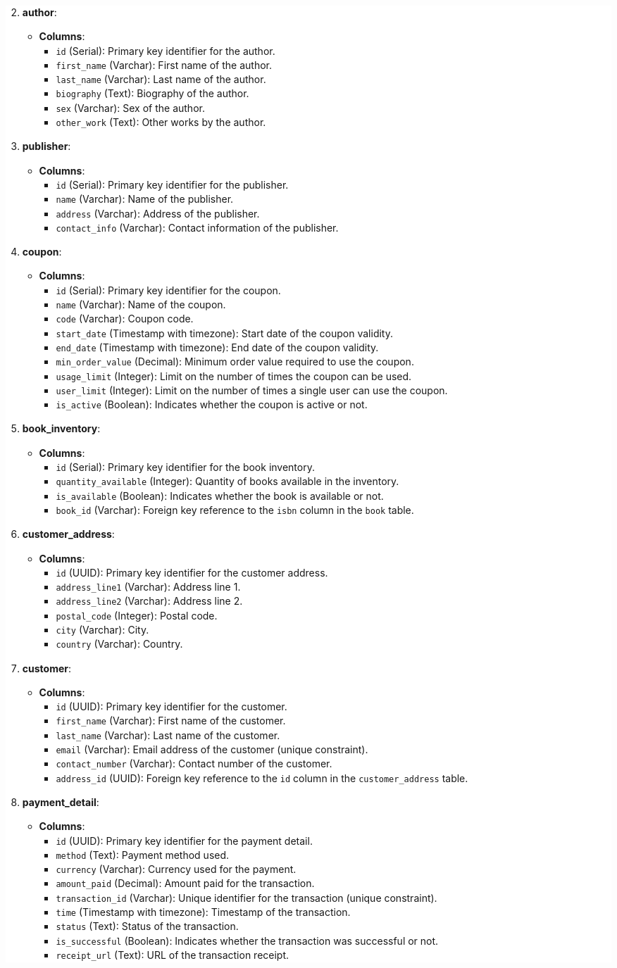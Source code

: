 2. **author**:
   - **Columns**:
     - `id` (Serial): Primary key identifier for the author.
     - `first_name` (Varchar): First name of the author.
     - `last_name` (Varchar): Last name of the author.
     - `biography` (Text): Biography of the author.
     - `sex` (Varchar): Sex of the author.
     - `other_work` (Text): Other works by the author.

3. **publisher**:
   - **Columns**:
     - `id` (Serial): Primary key identifier for the publisher.
     - `name` (Varchar): Name of the publisher.
     - `address` (Varchar): Address of the publisher.
     - `contact_info` (Varchar): Contact information of the publisher.

4. **coupon**:
   - **Columns**:
     - `id` (Serial): Primary key identifier for the coupon.
     - `name` (Varchar): Name of the coupon.
     - `code` (Varchar): Coupon code.
     - `start_date` (Timestamp with timezone): Start date of the coupon validity.
     - `end_date` (Timestamp with timezone): End date of the coupon validity.
     - `min_order_value` (Decimal): Minimum order value required to use the coupon.
     - `usage_limit` (Integer): Limit on the number of times the coupon can be used.
     - `user_limit` (Integer): Limit on the number of times a single user can use the coupon.
     - `is_active` (Boolean): Indicates whether the coupon is active or not.

5. **book_inventory**:
   - **Columns**:
     - `id` (Serial): Primary key identifier for the book inventory.
     - `quantity_available` (Integer): Quantity of books available in the inventory.
     - `is_available` (Boolean): Indicates whether the book is available or not.
     - `book_id` (Varchar): Foreign key reference to the `isbn` column in the `book` table.

6. **customer_address**:
   - **Columns**:
     - `id` (UUID): Primary key identifier for the customer address.
     - `address_line1` (Varchar): Address line 1.
     - `address_line2` (Varchar): Address line 2.
     - `postal_code` (Integer): Postal code.
     - `city` (Varchar): City.
     - `country` (Varchar): Country.

7. **customer**:
   - **Columns**:
     - `id` (UUID): Primary key identifier for the customer.
     - `first_name` (Varchar): First name of the customer.
     - `last_name` (Varchar): Last name of the customer.
     - `email` (Varchar): Email address of the customer (unique constraint).
     - `contact_number` (Varchar): Contact number of the customer.
     - `address_id` (UUID): Foreign key reference to the `id` column in the `customer_address` table.
8. **payment_detail**:
   - **Columns**:
     - `id` (UUID): Primary key identifier for the payment detail.
     - `method` (Text): Payment method used.
     - `currency` (Varchar): Currency used for the payment.
     - `amount_paid` (Decimal): Amount paid for the transaction.
     - `transaction_id` (Varchar): Unique identifier for the transaction (unique constraint).
     - `time` (Timestamp with timezone): Timestamp of the transaction.
     - `status` (Text): Status of the transaction.
     - `is_successful` (Boolean): Indicates whether the transaction was successful or not.
     - `receipt_url` (Text): URL of the transaction receipt.
